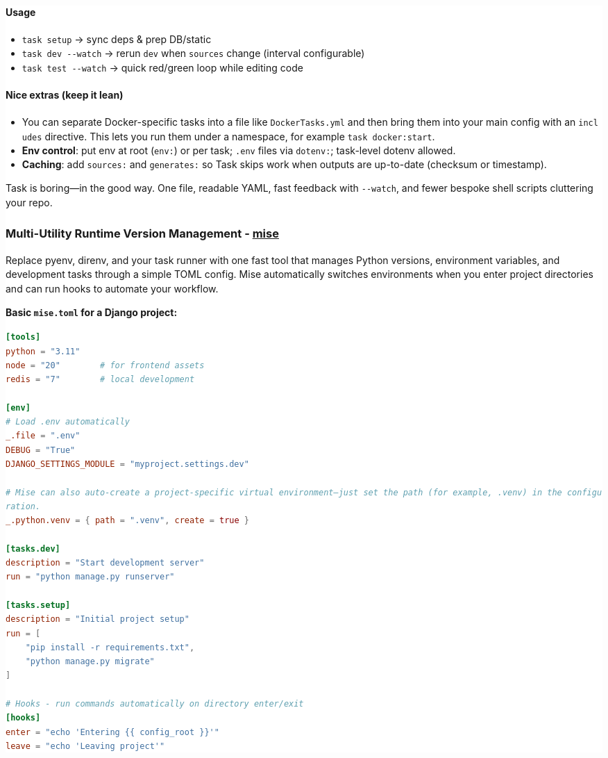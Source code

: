 #### Usage

- `task setup` → sync deps & prep DB/static
- `task dev --watch` → rerun `dev` when `sources` change (interval configurable)
- `task test --watch` → quick red/green loop while editing code

#### Nice extras (keep it lean)

- You can separate Docker-specific tasks into a file like `DockerTasks.yml` and then bring them into your main config with an `includes` directive. This lets you run them under a namespace, for example `task docker:start`.
- **Env control**: put env at root (`env:`) or per task; `.env` files via `dotenv:`; task-level dotenv allowed.
- **Caching**: add `sources:` and `generates:` so Task skips work when outputs are up-to-date (checksum or timestamp).

Task is boring—in the good way. One file, readable YAML, fast feedback with `--watch`, and fewer bespoke shell scripts cluttering your repo.

### Multi-Utility Runtime Version Management - [mise](https://mise.jdx.dev/)

Replace pyenv, direnv, and your task runner with one fast tool that manages Python versions, environment variables, and development tasks through a simple TOML config. Mise automatically switches environments when you enter project directories and can run hooks to automate your workflow.

**Basic `mise.toml` for a Django project:**

```toml
[tools]
python = "3.11"
node = "20"        # for frontend assets
redis = "7"        # local development

[env]
# Load .env automatically
_.file = ".env"
DEBUG = "True"
DJANGO_SETTINGS_MODULE = "myproject.settings.dev"

# Mise can also auto-create a project-specific virtual environment—just set the path (for example, .venv) in the configuration.
_.python.venv = { path = ".venv", create = true }

[tasks.dev]
description = "Start development server"
run = "python manage.py runserver"

[tasks.setup]
description = "Initial project setup"
run = [
    "pip install -r requirements.txt",
    "python manage.py migrate"
]

# Hooks - run commands automatically on directory enter/exit
[hooks]
enter = "echo 'Entering {{ config_root }}'"
leave = "echo 'Leaving project'"
```
